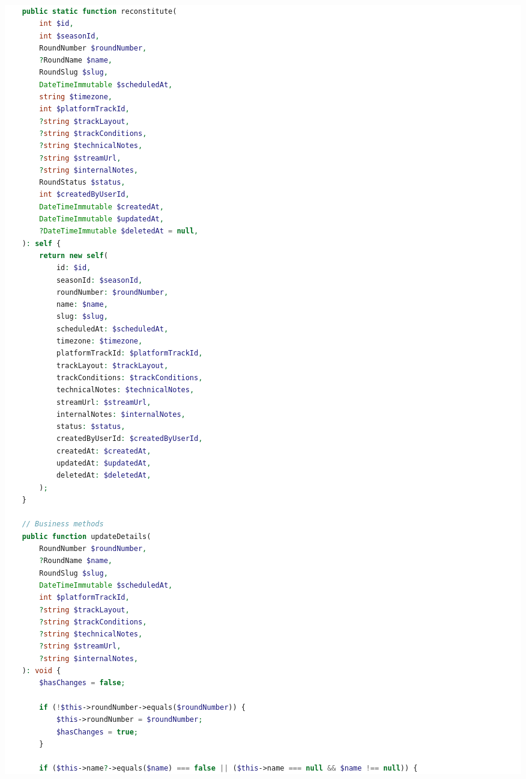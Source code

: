 ```php
    public static function reconstitute(
        int $id,
        int $seasonId,
        RoundNumber $roundNumber,
        ?RoundName $name,
        RoundSlug $slug,
        DateTimeImmutable $scheduledAt,
        string $timezone,
        int $platformTrackId,
        ?string $trackLayout,
        ?string $trackConditions,
        ?string $technicalNotes,
        ?string $streamUrl,
        ?string $internalNotes,
        RoundStatus $status,
        int $createdByUserId,
        DateTimeImmutable $createdAt,
        DateTimeImmutable $updatedAt,
        ?DateTimeImmutable $deletedAt = null,
    ): self {
        return new self(
            id: $id,
            seasonId: $seasonId,
            roundNumber: $roundNumber,
            name: $name,
            slug: $slug,
            scheduledAt: $scheduledAt,
            timezone: $timezone,
            platformTrackId: $platformTrackId,
            trackLayout: $trackLayout,
            trackConditions: $trackConditions,
            technicalNotes: $technicalNotes,
            streamUrl: $streamUrl,
            internalNotes: $internalNotes,
            status: $status,
            createdByUserId: $createdByUserId,
            createdAt: $createdAt,
            updatedAt: $updatedAt,
            deletedAt: $deletedAt,
        );
    }

    // Business methods
    public function updateDetails(
        RoundNumber $roundNumber,
        ?RoundName $name,
        RoundSlug $slug,
        DateTimeImmutable $scheduledAt,
        int $platformTrackId,
        ?string $trackLayout,
        ?string $trackConditions,
        ?string $technicalNotes,
        ?string $streamUrl,
        ?string $internalNotes,
    ): void {
        $hasChanges = false;

        if (!$this->roundNumber->equals($roundNumber)) {
            $this->roundNumber = $roundNumber;
            $hasChanges = true;
        }

        if ($this->name?->equals($name) === false || ($this->name === null && $name !== null)) {
```